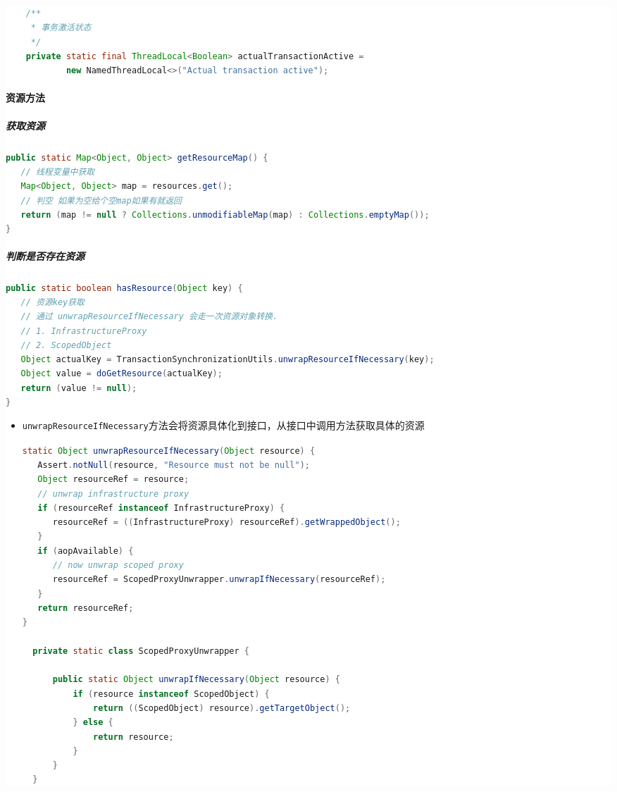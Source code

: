 ```java
	/**
	 * 事务激活状态
	 */
	private static final ThreadLocal<Boolean> actualTransactionActive =
			new NamedThreadLocal<>("Actual transaction active");
```



#### 资源方法

##### 获取资源

```java
public static Map<Object, Object> getResourceMap() {
   // 线程变量中获取
   Map<Object, Object> map = resources.get();
   // 判空 如果为空给个空map如果有就返回
   return (map != null ? Collections.unmodifiableMap(map) : Collections.emptyMap());
}
```

##### 判断是否存在资源

```java
public static boolean hasResource(Object key) {
   // 资源key获取
   // 通过 unwrapResourceIfNecessary 会走一次资源对象转换.
   // 1. InfrastructureProxy
   // 2. ScopedObject
   Object actualKey = TransactionSynchronizationUtils.unwrapResourceIfNecessary(key);
   Object value = doGetResource(actualKey);
   return (value != null);
}
```

- `unwrapResourceIfNecessary`方法会将资源具体化到接口，从接口中调用方法获取具体的资源

  ```java
  static Object unwrapResourceIfNecessary(Object resource) {
     Assert.notNull(resource, "Resource must not be null");
     Object resourceRef = resource;
     // unwrap infrastructure proxy
     if (resourceRef instanceof InfrastructureProxy) {
        resourceRef = ((InfrastructureProxy) resourceRef).getWrappedObject();
     }
     if (aopAvailable) {
        // now unwrap scoped proxy
        resourceRef = ScopedProxyUnwrapper.unwrapIfNecessary(resourceRef);
     }
     return resourceRef;
  }
  
  	private static class ScopedProxyUnwrapper {
  
  		public static Object unwrapIfNecessary(Object resource) {
  			if (resource instanceof ScopedObject) {
  				return ((ScopedObject) resource).getTargetObject();
  			} else {
  				return resource;
  			}
  		}
  	}
  
  ```
